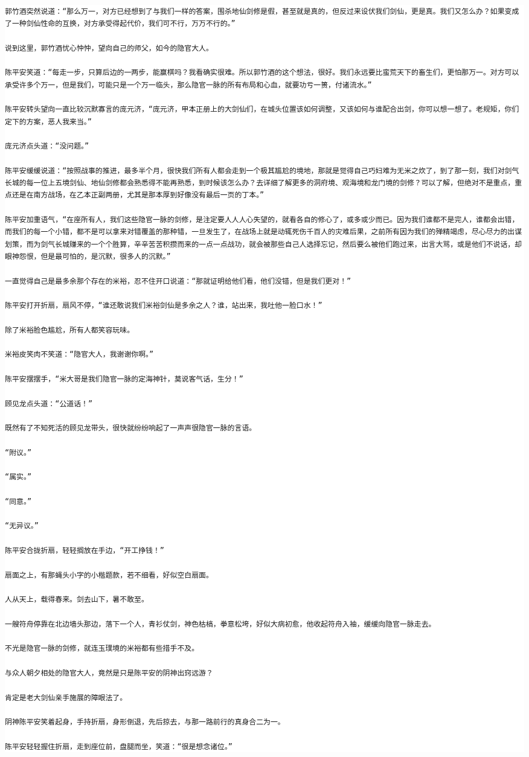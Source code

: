     郭竹酒突然说道：“那么万一，对方已经想到了与我们一样的答案，围杀地仙剑修是假，甚至就是真的，但反过来设伏我们剑仙，更是真。我们又怎么办？如果变成了一种剑仙性命的互换，对方承受得起代价，我们可不行，万万不行的。”

    说到这里，郭竹酒忧心忡忡，望向自己的师父，如今的隐官大人。

    陈平安笑道：“每走一步，只算后边的一两步，能赢棋吗？我看确实很难。所以郭竹酒的这个想法，很好。我们永远要比蛮荒天下的畜生们，更怕那万一。对方可以承受许多个万一，但是我们，可能只是一个万一临头，那么隐官一脉的所有布局和心血，就要功亏一篑，付诸流水。”

    陈平安转头望向一直比较沉默寡言的庞元济，“庞元济，甲本正册上的大剑仙们，在城头位置该如何调整，又该如何与谁配合出剑，你可以想一想了。老规矩，你们定下的方案，恶人我来当。”

    庞元济点头道：“没问题。”

    陈平安缓缓说道：“按照战事的推进，最多半个月，很快我们所有人都会走到一个极其尴尬的境地，那就是觉得自己巧妇难为无米之炊了，到了那一刻，我们对剑气长城的每一位上五境剑仙、地仙剑修都会熟悉得不能再熟悉，到时候该怎么办？去详细了解更多的洞府境、观海境和龙门境的剑修？可以了解，但绝对不是重点，重点还是在南方战场，在乙本正副两册，尤其是那本厚到好像没有最后一页的丁本。”

    陈平安加重语气，“在座所有人，我们这些隐官一脉的剑修，是注定要人人人心失望的，就看各自的修心了，或多或少而已。因为我们谁都不是完人，谁都会出错，而我们的每一个小错，都不是可以拿来对错覆盖的那种错，一旦发生了，在战场上就是动辄死伤千百人的灾难后果，之前所有因为我们的殚精竭虑，尽心尽力的出谋划策，而为剑气长城赚来的一个个胜算，辛辛苦苦积攒而来的一点一点战功，就会被那些自己人选择忘记，然后要么被他们跑过来，出言大骂，或是他们不说话，却眼神怨恨，但是最可怕的，是沉默，很多人的沉默。”

    一直觉得自己是最多余那个存在的米裕，忍不住开口说道：“那就证明给他们看，他们没错，但是我们更对！”

    陈平安打开折扇，扇风不停，“谁还敢说我们米裕剑仙是多余之人？谁，站出来，我吐他一脸口水！”

    除了米裕脸色尴尬，所有人都笑容玩味。

    米裕皮笑肉不笑道：“隐官大人，我谢谢你啊。”

    陈平安摆摆手，“米大哥是我们隐官一脉的定海神针，莫说客气话，生分！”

    顾见龙点头道：“公道话！”

    既然有了不知死活的顾见龙带头，很快就纷纷响起了一声声很隐官一脉的言语。

    “附议。”

    “属实。”

    “同意。”

    “无异议。”

    陈平安合拢折扇，轻轻搁放在手边，“开工挣钱！”

    扇面之上，有那蝇头小字的小楷题款，若不细看，好似空白扇面。

    人从天上，载得春来。剑去山下，暑不敢至。

    一艘符舟停靠在北边墙头那边，落下一个人，青衫仗剑，神色枯槁，拳意松垮，好似大病初愈，他收起符舟入袖，缓缓向隐官一脉走去。

    不光是隐官一脉的剑修，就连玉璞境的米裕都有些措手不及。

    与众人朝夕相处的隐官大人，竟然是只是陈平安的阴神出窍远游？

    肯定是老大剑仙亲手施展的障眼法了。

    阴神陈平安笑着起身，手持折扇，身形倒退，先后掠去，与那一路前行的真身合二为一。

    陈平安轻轻握住折扇，走到座位前，盘腿而坐，笑道：“很是想念诸位。”
